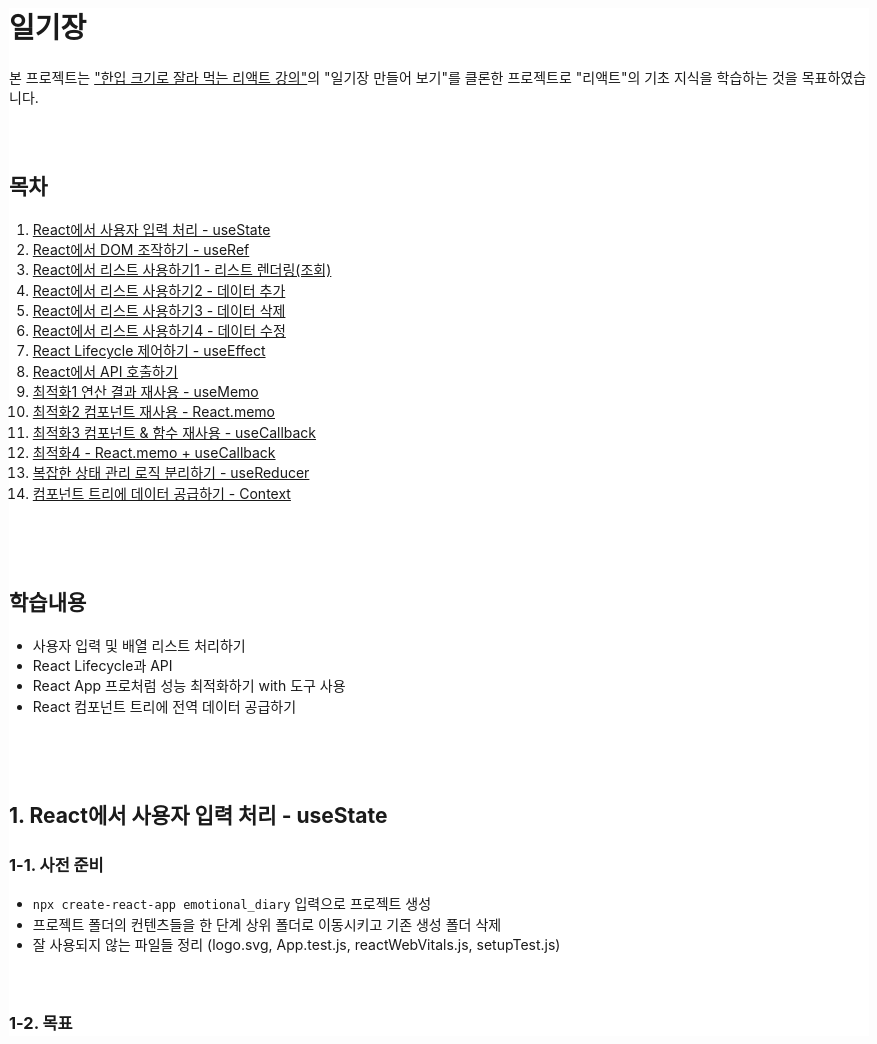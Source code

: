 # 일기장

본 프로젝트는 ["한입 크기로 잘라 먹는 리액트 강의"](https://www.udemy.com/course/winterlood-react-basic/)의 "일기장 만들어 보기"를 클론한 프로젝트로 "리액트"의 기초 지식을 학습하는 것을 목표하였습니다.

<br>

## 목차

1.   [React에서 사용자 입력 처리 - useState](#1-react에서-사용자-입력-처리---usestate)
2.   [React에서 DOM 조작하기 - useRef](#2-react에서-dom-조작하기---useref)
3.   [React에서 리스트 사용하기1 - 리스트 렌더링(조회)](#3-react에서-리스트-사용하기1---리스트-렌더링조회)
4.   [React에서 리스트 사용하기2 - 데이터 추가](#4-react에서-리스트-사용하기2---데이터-추가)
5.   [React에서 리스트 사용하기3 - 데이터 삭제](#5-react에서-리스트-사용하기3---데이터-삭제)
6.   [React에서 리스트 사용하기4 - 데이터 수정](#6-react에서-리스트-사용하기4---데이터-수정)
7.   [React Lifecycle 제어하기 - useEffect](#7-react-lifecycle-제어하기---useeffect)
8.   [React에서 API 호출하기](#8-react에서-api-호출하기)
9.   [최적화1 연산 결과 재사용 - useMemo](#9-최적화1-연산-결과-재사용---usememo)
10.  [최적화2 컴포넌트 재사용 - React.memo](#10-최적화2-컴포넌트-재사용---reactmemo)
11.  [최적화3 컴포넌트 & 함수 재사용 - useCallback](#11-최적화3-컴포넌트--함수-재사용---usecallback)
12.  [최적화4 - React.memo + useCallback](#12-최적화4---reactmemo--usecallback)
13.  [복잡한 상태 관리 로직 분리하기 - useReducer](#13-복잡한-상태-관리-로직-분리하기---usereducer)
14.  [컴포넌트 트리에 데이터 공급하기 - Context](#14-컴포넌트-트리에-데이터-공급하기---context)

<br>
<br>

## 학습내용

-   사용자 입력 및 배열 리스트 처리하기
-   React Lifecycle과 API
-   React App 프로처럼 성능 최적화하기 with 도구 사용
-   React 컴포넌트 트리에 전역 데이터 공급하기

<br>
<br>

## 1. React에서 사용자 입력 처리 - useState

### 1-1. 사전 준비

-   `npx create-react-app emotional_diary` 입력으로 프로젝트 생성
-   프로젝트 폴더의 컨텐츠들을 한 단계 상위 폴더로 이동시키고 기존 생성 폴더 삭제
-   잘 사용되지 않는 파일들 정리 (logo.svg, App.test.js, reactWebVitals.js, setupTest.js)

<br>

### 1-2. 목표
